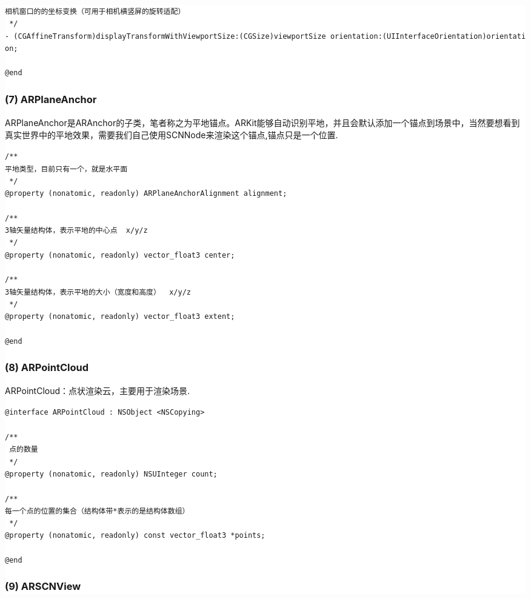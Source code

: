 ```OC
相机窗口的的坐标变换（可用于相机横竖屏的旋转适配）
 */
- (CGAffineTransform)displayTransformWithViewportSize:(CGSize)viewportSize orientation:(UIInterfaceOrientation)orientation;

@end
```

### (7) ARPlaneAnchor

ARPlaneAnchor是ARAnchor的子类，笔者称之为平地锚点。ARKit能够自动识别平地，并且会默认添加一个锚点到场景中，当然要想看到真实世界中的平地效果，需要我们自己使用SCNNode来渲染这个锚点,锚点只是一个位置.

```OC
/**
平地类型，目前只有一个，就是水平面
 */
@property (nonatomic, readonly) ARPlaneAnchorAlignment alignment;

/**
3轴矢量结构体，表示平地的中心点  x/y/z
 */
@property (nonatomic, readonly) vector_float3 center;

/**
3轴矢量结构体，表示平地的大小（宽度和高度）  x/y/z
 */
@property (nonatomic, readonly) vector_float3 extent;

@end
```

### (8) ARPointCloud

ARPointCloud：点状渲染云，主要用于渲染场景.

```OC
@interface ARPointCloud : NSObject <NSCopying>

/**
 点的数量
 */
@property (nonatomic, readonly) NSUInteger count;

/**
每一个点的位置的集合（结构体带*表示的是结构体数组）
 */
@property (nonatomic, readonly) const vector_float3 *points;

@end
```

### (9) ARSCNView
